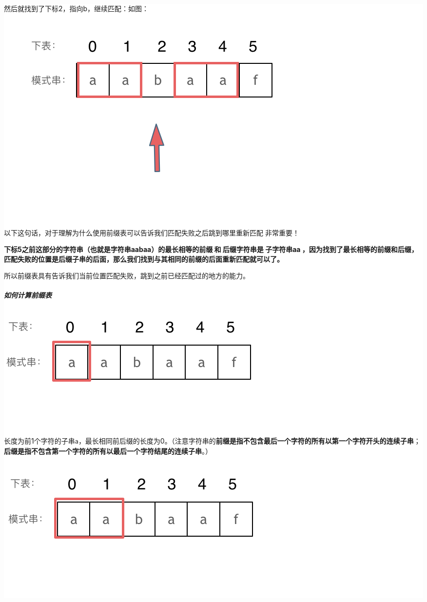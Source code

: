 然后就找到了下标2，指向b，继续匹配：如图：

![KMP精讲2](imgs/KMP精讲2.png)

以下这句话，对于理解为什么使用前缀表可以告诉我们匹配失败之后跳到哪里重新匹配 非常重要！

**下标5之前这部分的字符串（也就是字符串aabaa）的最长相等的前缀 和 后缀字符串是 子字符串aa ，因为找到了最长相等的前缀和后缀，匹配失败的位置是后缀子串的后面，那么我们找到与其相同的前缀的后面重新匹配就可以了。**

所以前缀表具有告诉我们当前位置匹配失败，跳到之前已经匹配过的地方的能力。

##### 如何计算前缀表

![KMP精讲5](imgs/KMP精讲5.png)

长度为前1个字符的子串`a`，最长相同前后缀的长度为0。（注意字符串的**前缀是指不包含最后一个字符的所有以第一个字符开头的连续子串**；**后缀是指不包含第一个字符的所有以最后一个字符结尾的连续子串**。）

![KMP精讲6](imgs/KMP精讲6.png)
